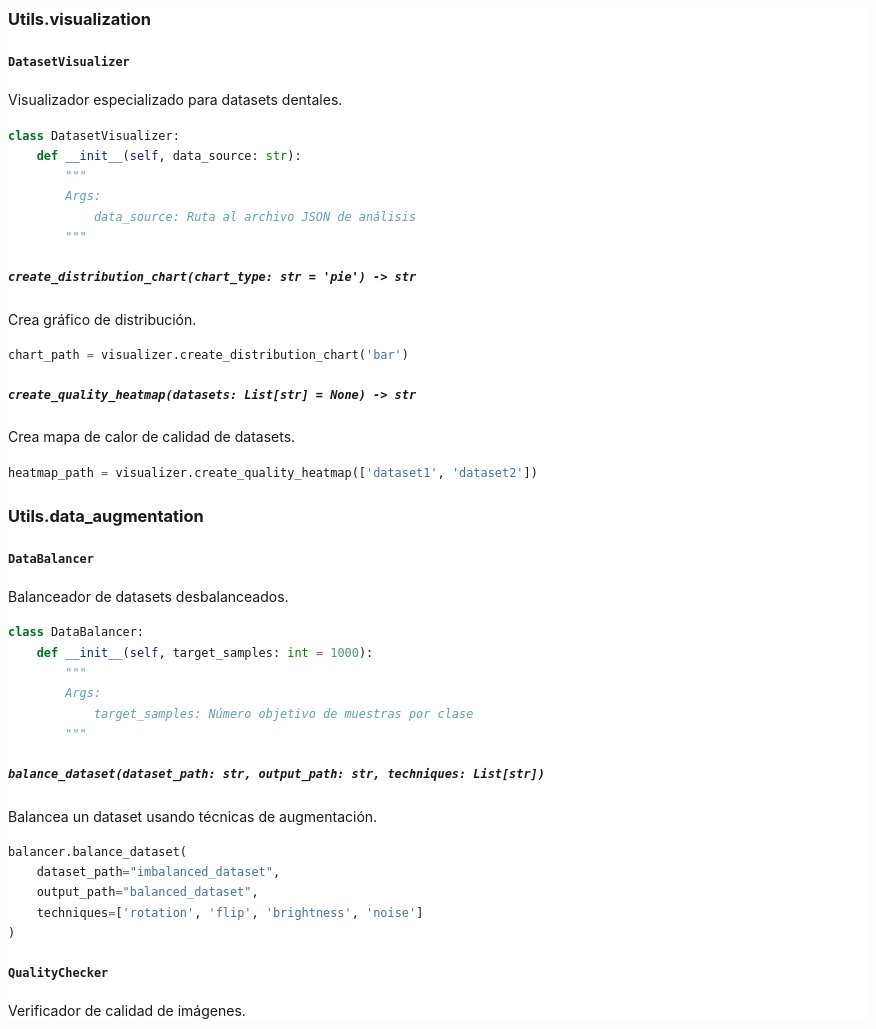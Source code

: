 ### Utils.visualization

#### `DatasetVisualizer`
Visualizador especializado para datasets dentales.

```python
class DatasetVisualizer:
    def __init__(self, data_source: str):
        """
        Args:
            data_source: Ruta al archivo JSON de análisis
        """
```

##### `create_distribution_chart(chart_type: str = 'pie') -> str`
Crea gráfico de distribución.
```python
chart_path = visualizer.create_distribution_chart('bar')
```

##### `create_quality_heatmap(datasets: List[str] = None) -> str`
Crea mapa de calor de calidad de datasets.
```python
heatmap_path = visualizer.create_quality_heatmap(['dataset1', 'dataset2'])
```

### Utils.data_augmentation

#### `DataBalancer`
Balanceador de datasets desbalanceados.

```python
class DataBalancer:
    def __init__(self, target_samples: int = 1000):
        """
        Args:
            target_samples: Número objetivo de muestras por clase
        """
```

##### `balance_dataset(dataset_path: str, output_path: str, techniques: List[str])`
Balancea un dataset usando técnicas de augmentación.
```python
balancer.balance_dataset(
    dataset_path="imbalanced_dataset",
    output_path="balanced_dataset", 
    techniques=['rotation', 'flip', 'brightness', 'noise']
)
```

#### `QualityChecker`
Verificador de calidad de imágenes.
